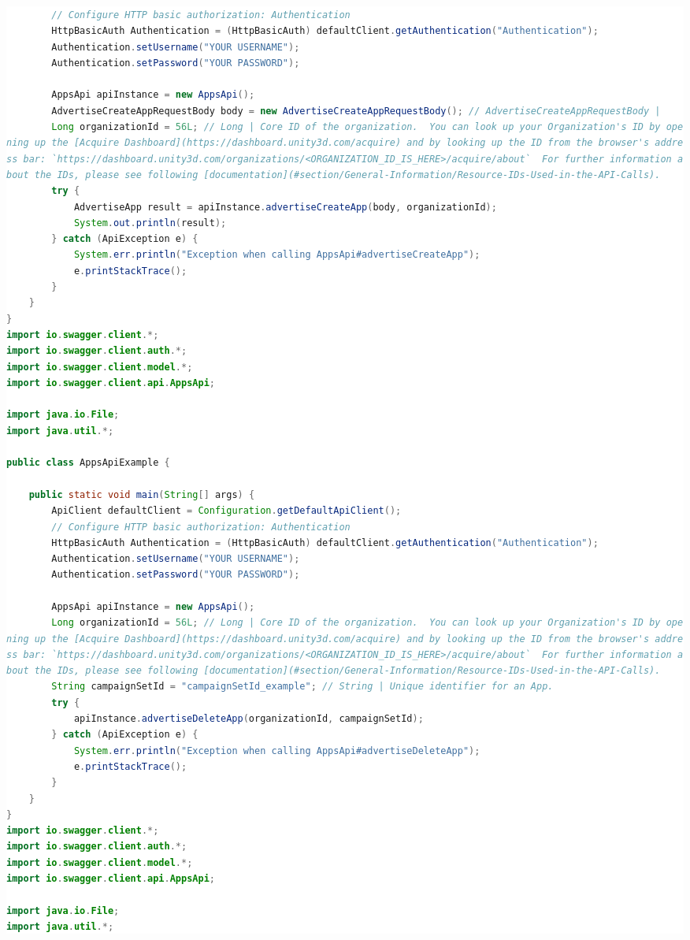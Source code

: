```java
        // Configure HTTP basic authorization: Authentication
        HttpBasicAuth Authentication = (HttpBasicAuth) defaultClient.getAuthentication("Authentication");
        Authentication.setUsername("YOUR USERNAME");
        Authentication.setPassword("YOUR PASSWORD");

        AppsApi apiInstance = new AppsApi();
        AdvertiseCreateAppRequestBody body = new AdvertiseCreateAppRequestBody(); // AdvertiseCreateAppRequestBody | 
        Long organizationId = 56L; // Long | Core ID of the organization.  You can look up your Organization's ID by opening up the [Acquire Dashboard](https://dashboard.unity3d.com/acquire) and by looking up the ID from the browser's address bar: `https://dashboard.unity3d.com/organizations/<ORGANIZATION_ID_IS_HERE>/acquire/about`  For further information about the IDs, please see following [documentation](#section/General-Information/Resource-IDs-Used-in-the-API-Calls). 
        try {
            AdvertiseApp result = apiInstance.advertiseCreateApp(body, organizationId);
            System.out.println(result);
        } catch (ApiException e) {
            System.err.println("Exception when calling AppsApi#advertiseCreateApp");
            e.printStackTrace();
        }
    }
}
import io.swagger.client.*;
import io.swagger.client.auth.*;
import io.swagger.client.model.*;
import io.swagger.client.api.AppsApi;

import java.io.File;
import java.util.*;

public class AppsApiExample {

    public static void main(String[] args) {
        ApiClient defaultClient = Configuration.getDefaultApiClient();
        // Configure HTTP basic authorization: Authentication
        HttpBasicAuth Authentication = (HttpBasicAuth) defaultClient.getAuthentication("Authentication");
        Authentication.setUsername("YOUR USERNAME");
        Authentication.setPassword("YOUR PASSWORD");

        AppsApi apiInstance = new AppsApi();
        Long organizationId = 56L; // Long | Core ID of the organization.  You can look up your Organization's ID by opening up the [Acquire Dashboard](https://dashboard.unity3d.com/acquire) and by looking up the ID from the browser's address bar: `https://dashboard.unity3d.com/organizations/<ORGANIZATION_ID_IS_HERE>/acquire/about`  For further information about the IDs, please see following [documentation](#section/General-Information/Resource-IDs-Used-in-the-API-Calls). 
        String campaignSetId = "campaignSetId_example"; // String | Unique identifier for an App.
        try {
            apiInstance.advertiseDeleteApp(organizationId, campaignSetId);
        } catch (ApiException e) {
            System.err.println("Exception when calling AppsApi#advertiseDeleteApp");
            e.printStackTrace();
        }
    }
}
import io.swagger.client.*;
import io.swagger.client.auth.*;
import io.swagger.client.model.*;
import io.swagger.client.api.AppsApi;

import java.io.File;
import java.util.*;
```